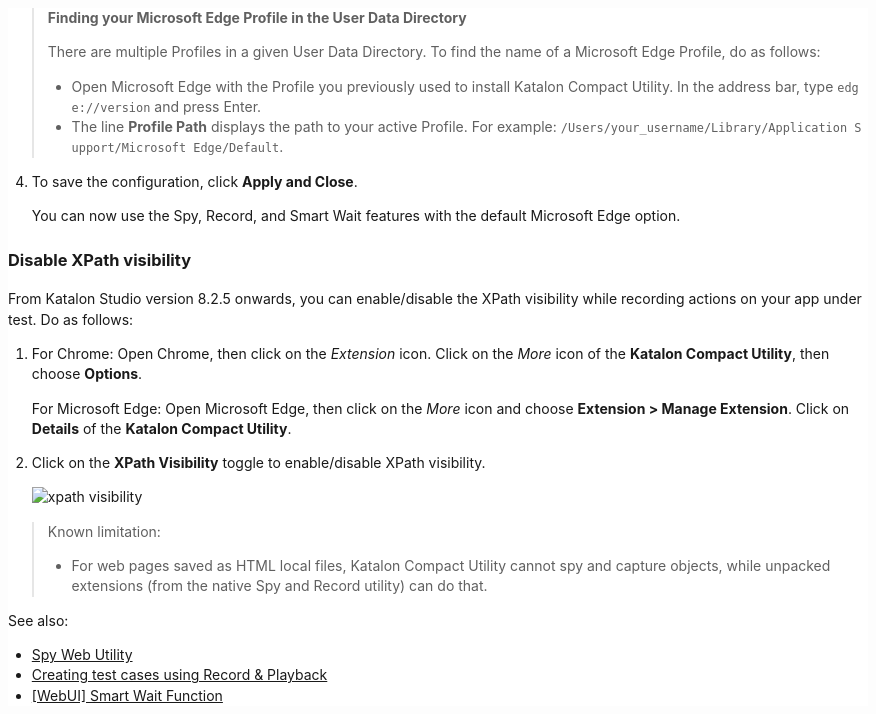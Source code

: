 > **Finding your Microsoft Edge Profile in the User Data Directory**
>
> There are multiple Profiles in a given User Data Directory. To find the name of a Microsoft Edge Profile, do as follows:
>
> * Open Microsoft Edge with the Profile you previously used to install Katalon Compact Utility. In the address bar, type `edge://version` and press Enter.
> * The line **Profile Path** displays the path to your active Profile. For example: `/Users/your_username/Library/Application Support/Microsoft Edge/Default`.

4. To save the configuration, click **Apply and Close**. 

	You can now use the Spy, Record, and Smart Wait features with the default Microsoft Edge option.

### Disable XPath visibility

From Katalon Studio version 8.2.5 onwards, you can enable/disable the XPath visibility while recording actions on your app under test. Do as follows:

1. For Chrome: Open Chrome, then click on the *Extension* icon. Click on the *More* icon of the **Katalon Compact Utility**, then choose **Options**.

	For Microsoft Edge: Open Microsoft Edge, then click on the *More* icon and choose **Extension > Manage Extension**. Click on **Details** of the **Katalon Compact Utility**.
2. Click on the **XPath Visibility** toggle to enable/disable XPath visibility.

	<img src="https://github.com/katalon-studio/docs-images/raw/master/katalon-studio/docs/katalon-compact-utility/xpath-visibility.png" alt="xpath visibility" width=60%>

> Known limitation:
>
> * For web pages saved as HTML local files, Katalon Compact Utility cannot spy and capture objects, while unpacked extensions (from the native Spy and Record utility) can do that.

See also:

* [Spy Web Utility](https://docs.katalon.com/katalon-studio/docs/spy-web-utility.html)
* [Creating test cases using Record & Playback](https://docs.katalon.com/katalon-studio/docs/create_test_case_using_record_playback.html)
* [[WebUI] Smart Wait Function](https://docs.katalon.com/katalon-studio/docs/webui-smartwait.html)
